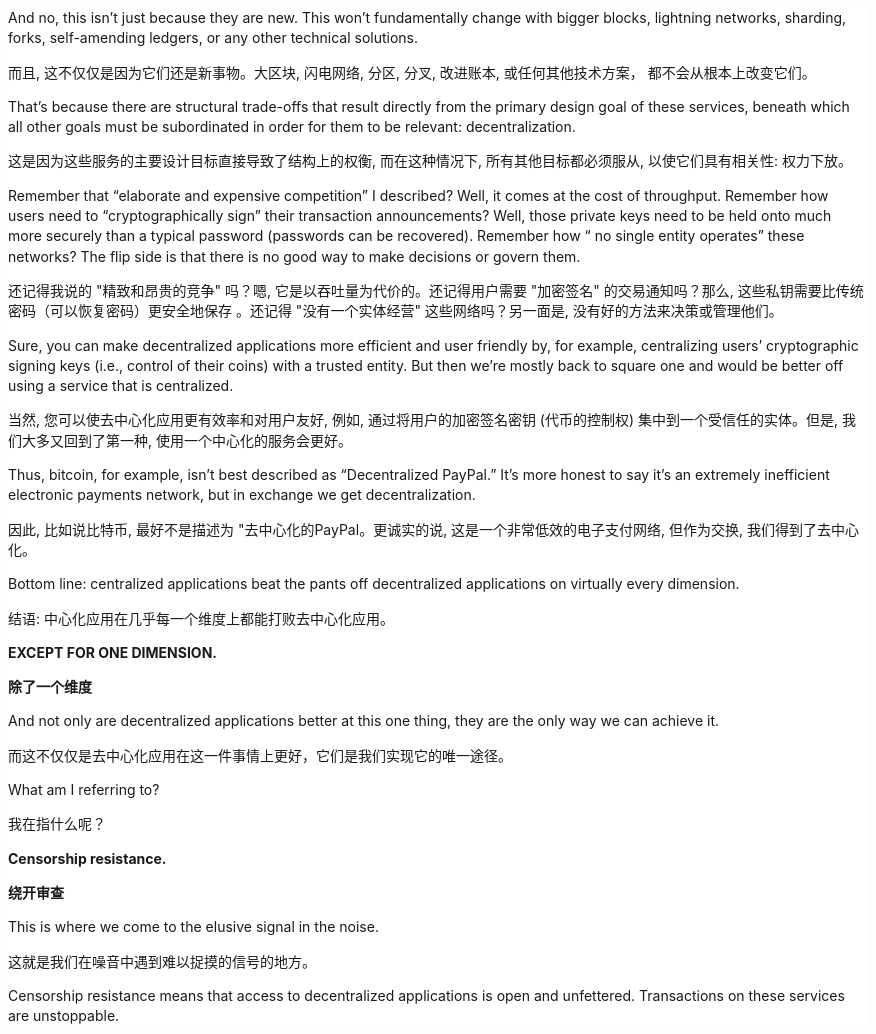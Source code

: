 And no, this isn’t just because they are new. This won’t fundamentally change with bigger blocks, lightning networks, sharding, forks, self-amending ledgers, or any other technical solutions.

而且, 这不仅仅是因为它们还是新事物。大区块, 闪电网络, 分区, 分叉, 改进账本, 或任何其他技术方案， 都不会从根本上改变它们。

That’s because there are structural trade-offs that result directly from the primary design goal of these services, beneath which all other goals must be subordinated in order for them to be relevant: decentralization.

这是因为这些服务的主要设计目标直接导致了结构上的权衡, 而在这种情况下, 所有其他目标都必须服从, 以使它们具有相关性: 权力下放。

Remember that “elaborate and expensive competition” I described? Well, it comes at the cost of throughput. Remember how users need to “cryptographically sign” their transaction announcements? Well, those private keys need to be held onto much more securely than a typical password (passwords can be recovered). Remember how “
no single entity operates” these networks? The flip side is that there is no good way to make decisions or govern them.

还记得我说的 "精致和昂贵的竞争" 吗？嗯, 它是以吞吐量为代价的。还记得用户需要 "加密签名" 的交易通知吗？那么, 这些私钥需要比传统密码（可以恢复密码）更安全地保存 。还记得 "没有一个实体经营" 这些网络吗？另一面是, 没有好的方法来决策或管理他们。

Sure, you can make decentralized applications more efficient and user friendly by, for example, centralizing users’ cryptographic signing keys (i.e., control of their coins) with a trusted entity. But then we’re mostly back to square one and would be better off using a service that is centralized.

当然, 您可以使去中心化应用更有效率和对用户友好, 例如, 通过将用户的加密签名密钥 (代币的控制权) 集中到一个受信任的实体。但是, 我们大多又回到了第一种, 使用一个中心化的服务会更好。

Thus, bitcoin, for example, isn’t best described as “Decentralized PayPal.” It’s more honest to say it’s an extremely inefficient electronic payments network, but in exchange we get decentralization.

因此, 比如说比特币, 最好不是描述为 "去中心化的PayPal。更诚实的说, 这是一个非常低效的电子支付网络, 但作为交换, 我们得到了去中心化。

Bottom line: centralized applications beat the pants off decentralized applications on virtually every dimension.

结语: 中心化应用在几乎每一个维度上都能打败去中心化应用。

**EXCEPT FOR ONE DIMENSION.**

**除了一个维度**

And not only are decentralized applications better at this one thing, they are the only way we can achieve it.

而这不仅仅是去中心化应用在这一件事情上更好，它们是我们实现它的唯一途径。

What am I referring to?

我在指什么呢？ 

**Censorship resistance.**

**绕开审查**

This is where we come to the elusive signal in the noise.

这就是我们在噪音中遇到难以捉摸的信号的地方。

Censorship resistance means that access to decentralized applications is open and unfettered. Transactions on these services are unstoppable.
